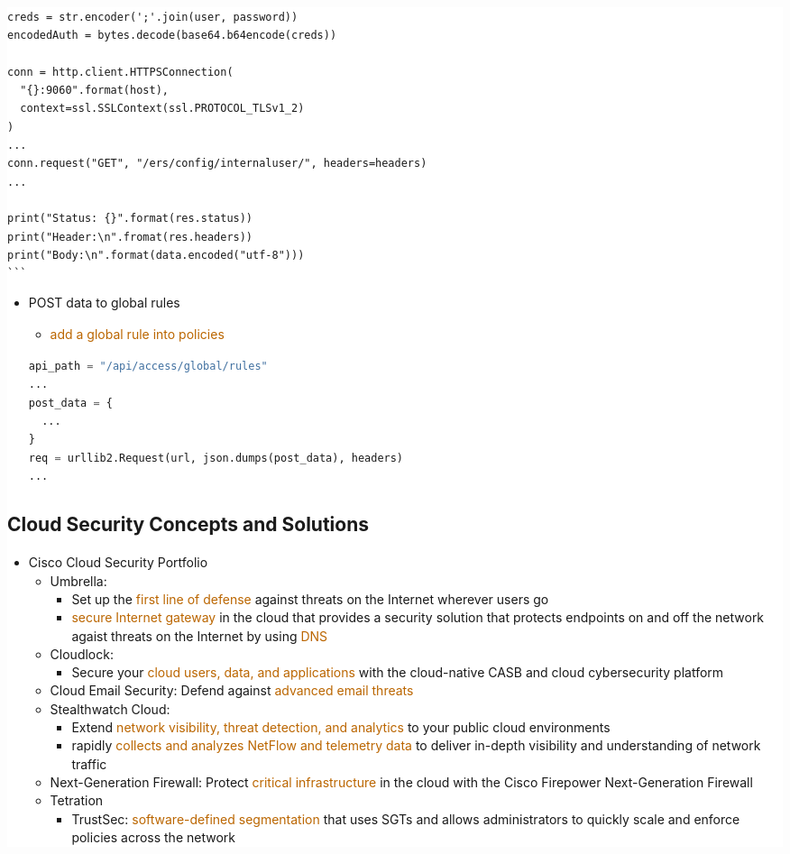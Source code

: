    creds = str.encoder(';'.join(user, password))
    encodedAuth = bytes.decode(base64.b64encode(creds))

    conn = http.client.HTTPSConnection(
      "{}:9060".format(host), 
      context=ssl.SSLContext(ssl.PROTOCOL_TLSv1_2)
    )
    ...
    conn.request("GET", "/ers/config/internaluser/", headers=headers)
    ...

    print("Status: {}".format(res.status))
    print("Header:\n".fromat(res.headers))
    print("Body:\n".format(data.encoded("utf-8")))
    ```

  - POST data to global rules
    - <span style="color: #bb6600;">add a global rule into policies</span>

    ```python
    api_path = "/api/access/global/rules"
    ...
    post_data = {
      ...
    }
    req = urllib2.Request(url, json.dumps(post_data), headers)
    ...
    ```


## Cloud Security Concepts and Solutions

- Cisco Cloud Security Portfolio
  - Umbrella:
    - Set up the <span style="color: #bb6600;">first line of defense</span> against threats on the Internet wherever users go
    - <span style="color: #bb6600;">secure Internet gateway</span> in the cloud that provides a security solution that protects endpoints on and off the network agaist threats on the Internet by using <span style="color: #bb6600;">DNS</span>
  - Cloudlock:
    - Secure your <span style="color: #bb6600;">cloud users, data, and applications</span> with the cloud-native CASB and cloud cybersecurity platform
  - Cloud Email Security: Defend against <span style="color: #bb6600;">advanced email threats</span>
  - Stealthwatch Cloud:
    - Extend <span style="color: #bb6600;">network visibility, threat detection, and analytics</span> to your public cloud environments
    - rapidly <span style="color: #bb6600;">collects and analyzes NetFlow and telemetry data</span> to deliver in-depth visibility and understanding of network traffic
  - Next-Generation Firewall: Protect <span style="color: #bb6600;">critical infrastructure</span> in the cloud with the Cisco Firepower Next-Generation Firewall
  - Tetration
    - TrustSec: <span style="color: #bb6600;">software-defined segmentation</span> that uses SGTs and allows administrators to quickly scale and enforce policies across the network
